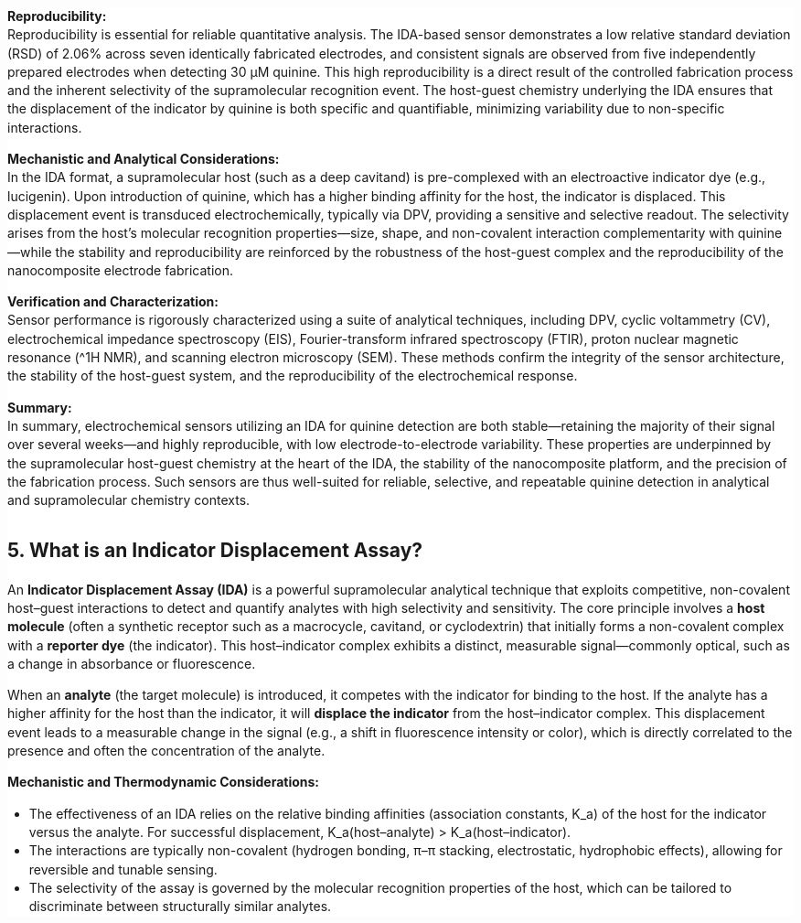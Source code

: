 **Reproducibility:**  
Reproducibility is essential for reliable quantitative analysis. The IDA-based sensor demonstrates a low relative standard deviation (RSD) of 2.06% across seven identically fabricated electrodes, and consistent signals are observed from five independently prepared electrodes when detecting 30 μM quinine. This high reproducibility is a direct result of the controlled fabrication process and the inherent selectivity of the supramolecular recognition event. The host-guest chemistry underlying the IDA ensures that the displacement of the indicator by quinine is both specific and quantifiable, minimizing variability due to non-specific interactions.

**Mechanistic and Analytical Considerations:**  
In the IDA format, a supramolecular host (such as a deep cavitand) is pre-complexed with an electroactive indicator dye (e.g., lucigenin). Upon introduction of quinine, which has a higher binding affinity for the host, the indicator is displaced. This displacement event is transduced electrochemically, typically via DPV, providing a sensitive and selective readout. The selectivity arises from the host’s molecular recognition properties—size, shape, and non-covalent interaction complementarity with quinine—while the stability and reproducibility are reinforced by the robustness of the host-guest complex and the reproducibility of the nanocomposite electrode fabrication.

**Verification and Characterization:**  
Sensor performance is rigorously characterized using a suite of analytical techniques, including DPV, cyclic voltammetry (CV), electrochemical impedance spectroscopy (EIS), Fourier-transform infrared spectroscopy (FTIR), proton nuclear magnetic resonance (^1H NMR), and scanning electron microscopy (SEM). These methods confirm the integrity of the sensor architecture, the stability of the host-guest system, and the reproducibility of the electrochemical response.

**Summary:**  
In summary, electrochemical sensors utilizing an IDA for quinine detection are both stable—retaining the majority of their signal over several weeks—and highly reproducible, with low electrode-to-electrode variability. These properties are underpinned by the supramolecular host-guest chemistry at the heart of the IDA, the stability of the nanocomposite platform, and the precision of the fabrication process. Such sensors are thus well-suited for reliable, selective, and repeatable quinine detection in analytical and supramolecular chemistry contexts.

## 5. What is an Indicator Displacement Assay?

An **Indicator Displacement Assay (IDA)** is a powerful supramolecular analytical technique that exploits competitive, non-covalent host–guest interactions to detect and quantify analytes with high selectivity and sensitivity. The core principle involves a **host molecule** (often a synthetic receptor such as a macrocycle, cavitand, or cyclodextrin) that initially forms a non-covalent complex with a **reporter dye** (the indicator). This host–indicator complex exhibits a distinct, measurable signal—commonly optical, such as a change in absorbance or fluorescence.

When an **analyte** (the target molecule) is introduced, it competes with the indicator for binding to the host. If the analyte has a higher affinity for the host than the indicator, it will **displace the indicator** from the host–indicator complex. This displacement event leads to a measurable change in the signal (e.g., a shift in fluorescence intensity or color), which is directly correlated to the presence and often the concentration of the analyte.

**Mechanistic and Thermodynamic Considerations:**
- The effectiveness of an IDA relies on the relative binding affinities (association constants, K_a) of the host for the indicator versus the analyte. For successful displacement, K_a(host–analyte) > K_a(host–indicator).
- The interactions are typically non-covalent (hydrogen bonding, π–π stacking, electrostatic, hydrophobic effects), allowing for reversible and tunable sensing.
- The selectivity of the assay is governed by the molecular recognition properties of the host, which can be tailored to discriminate between structurally similar analytes.
